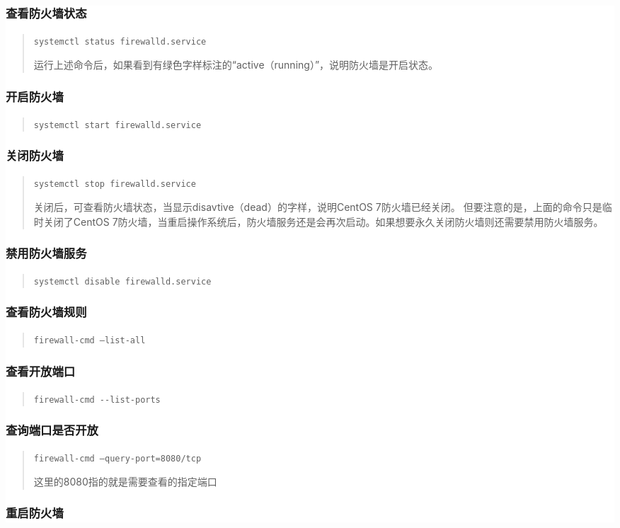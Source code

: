 ### 查看防火墙状态

> ```shell
> systemctl status firewalld.service
> ```
>
> 运行上述命令后，如果看到有绿色字样标注的“active（running）”，说明防火墙是开启状态。

### 开启防火墙

> ```shell
> systemctl start firewalld.service
> ```

### 关闭防火墙

> ```shell
> systemctl stop firewalld.service
> ```
>
> 关闭后，可查看防火墙状态，当显示disavtive（dead）的字样，说明CentOS 7防火墙已经关闭。
> 但要注意的是，上面的命令只是临时关闭了CentOS 7防火墙，当重启操作系统后，防火墙服务还是会再次启动。如果想要永久关闭防火墙则还需要禁用防火墙服务。

### 禁用防火墙服务

> ```shell
> systemctl disable firewalld.service
> ```

### 查看防火墙规则

> ```shell
> firewall-cmd –list-all
> ```

### 查看开放端口

> ```shell
> firewall-cmd --list-ports
> ```
>
> 

### 查询端口是否开放

> ```shell
> firewall-cmd –query-port=8080/tcp
> ```
>
> 这里的8080指的就是需要查看的指定端口

### 重启防火墙
